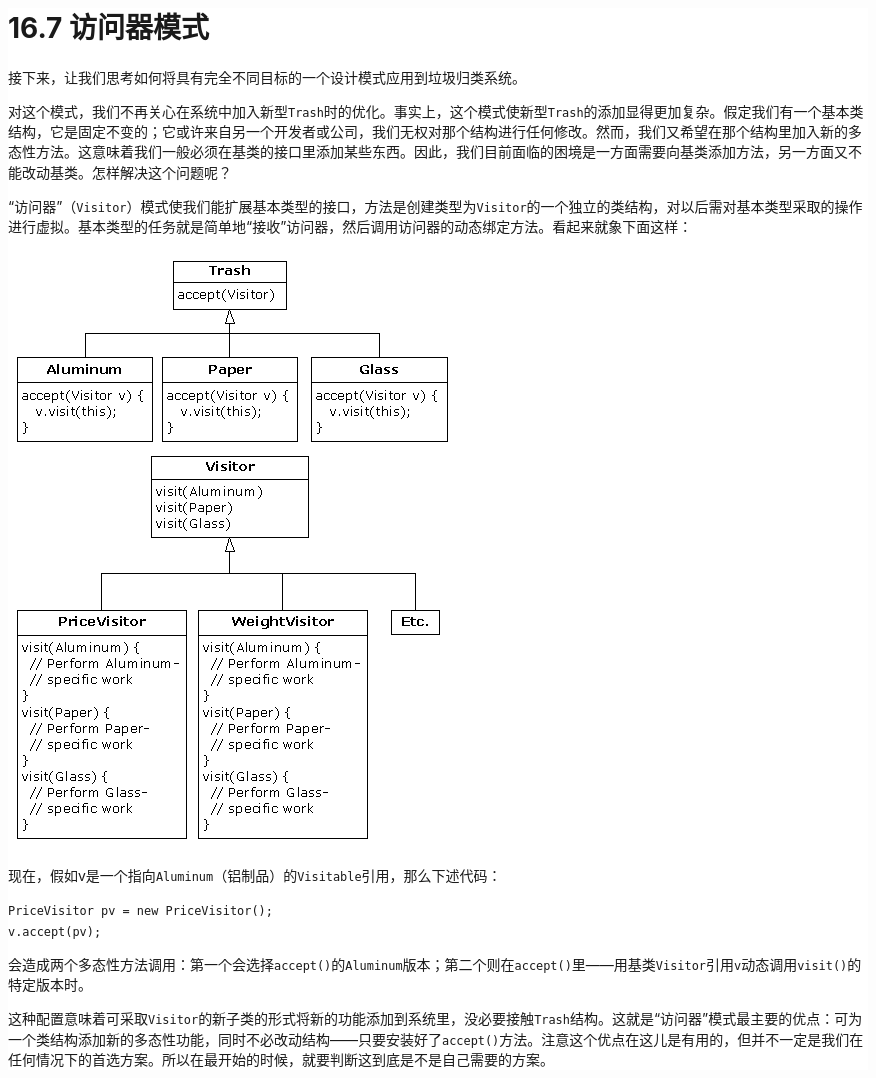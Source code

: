 # 16.7 访问器模式

接下来，让我们思考如何将具有完全不同目标的一个设计模式应用到垃圾归类系统。

对这个模式，我们不再关心在系统中加入新型`Trash`时的优化。事实上，这个模式使新型`Trash`的添加显得更加复杂。假定我们有一个基本类结构，它是固定不变的；它或许来自另一个开发者或公司，我们无权对那个结构进行任何修改。然而，我们又希望在那个结构里加入新的多态性方法。这意味着我们一般必须在基类的接口里添加某些东西。因此，我们目前面临的困境是一方面需要向基类添加方法，另一方面又不能改动基类。怎样解决这个问题呢？

“访问器”（`Visitor`）模式使我们能扩展基本类型的接口，方法是创建类型为`Visitor`的一个独立的类结构，对以后需对基本类型采取的操作进行虚拟。基本类型的任务就是简单地“接收”访问器，然后调用访问器的动态绑定方法。看起来就象下面这样：

![](../.gitbook/assets/16-4.gif)

现在，假如v是一个指向`Aluminum`（铝制品）的`Visitable`引用，那么下述代码：

```text
PriceVisitor pv = new PriceVisitor();
v.accept(pv);
```

会造成两个多态性方法调用：第一个会选择`accept()`的`Aluminum`版本；第二个则在`accept()`里——用基类`Visitor`引用`v`动态调用`visit()`的特定版本时。

这种配置意味着可采取`Visitor`的新子类的形式将新的功能添加到系统里，没必要接触`Trash`结构。这就是“访问器”模式最主要的优点：可为一个类结构添加新的多态性功能，同时不必改动结构——只要安装好了`accept()`方法。注意这个优点在这儿是有用的，但并不一定是我们在任何情况下的首选方案。所以在最开始的时候，就要判断这到底是不是自己需要的方案。

